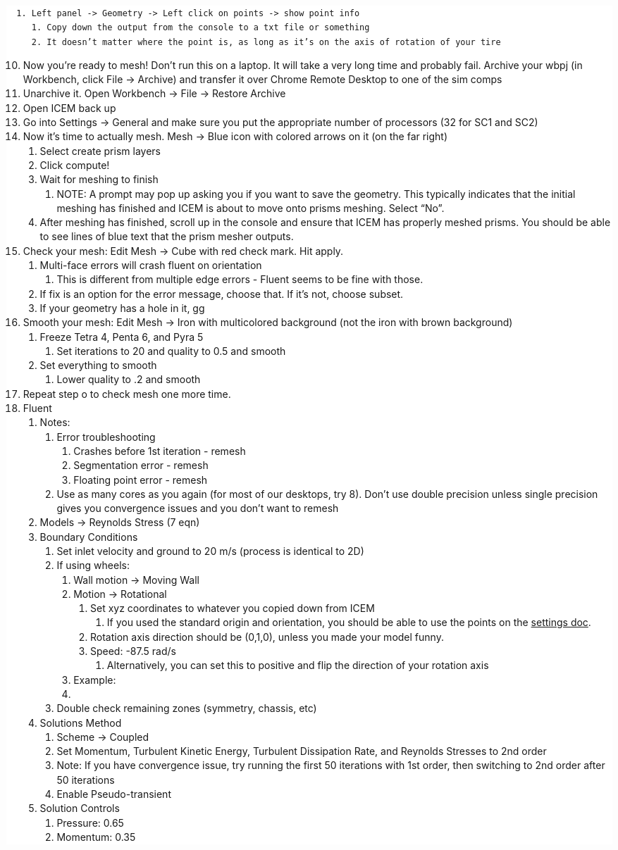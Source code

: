       1. Left panel -> Geometry -> Left click on points -> show point info
         1. Copy down the output from the console to a txt file or something
         2. It doesn’t matter where the point is, as long as it’s on the axis of rotation of your tire
   10. Now you’re ready to mesh! Don’t run this on a laptop. It will take a very long time and probably fail. Archive your wbpj (in Workbench, click File -> Archive) and transfer it over Chrome Remote Desktop to one of the sim comps
   11. Unarchive it. Open Workbench -> File -> Restore Archive
   12. Open ICEM back up
   13. Go into Settings → General and make sure you put the appropriate number of processors (32 for SC1 and SC2)
   14. Now it’s time to actually mesh. Mesh -> Blue icon with colored arrows on it (on the far right)
       1. Select create prism layers
       2. Click compute!
       3. Wait for meshing to finish
          1. NOTE: A prompt may pop up asking you if you want to save the geometry. This typically indicates that the initial meshing has finished and ICEM is about to move onto prisms meshing. Select “No”.
       4. After meshing has finished, scroll up in the console and ensure that ICEM has properly meshed prisms. You should be able to see lines of blue text that the prism mesher outputs.
   15. Check your mesh: Edit Mesh -> Cube with red check mark. Hit apply.
       1. Multi-face errors will crash fluent on orientation
          1. This is different from multiple edge errors - Fluent seems to be fine with those.
       2. If fix is an option for the error message, choose that. If it’s not, choose subset.
       3. If your geometry has a hole in it, gg
   16. Smooth your mesh: Edit Mesh -> Iron with multicolored background (not the iron with brown background)
       1. Freeze Tetra 4, Penta 6, and Pyra 5
          1. Set iterations to 20 and quality to 0.5 and smooth
       2. Set everything to smooth
          1. Lower quality to .2 and smooth
   17. Repeat step o to check mesh one more time.
3. Fluent
   1. Notes:
      1. Error troubleshooting
         1. Crashes before 1st iteration - remesh
         2. Segmentation error - remesh
         3. Floating point error - remesh
      2. Use as many cores as you again (for most of our desktops, try 8). Don’t use double precision unless single precision gives you convergence issues and you don’t want to remesh
   2. Models -> Reynolds Stress (7 eqn)
   3. Boundary Conditions
      1. Set inlet velocity and ground to 20 m/s (process is identical to 2D)
      2. If using wheels:
         1. Wall motion -> Moving Wall
         2. Motion -> Rotational
            1. Set xyz coordinates to whatever you copied down from ICEM
               1. If you used the standard origin and orientation, you should be able to use the points on the [settings doc](https://docs.google.com/spreadsheets/d/14glI9kQquGwdVE2VhNbSxes4zF\_oPPsIwhnScXuXLYQ/edit#gid=0).
            2. Rotation axis direction should be (0,1,0), unless you made your model funny.
            3. Speed: -87.5 rad/s
               1. Alternatively, you can set this to positive and flip the direction of your rotation axis
         3. Example:
         4.
      3. Double check remaining zones (symmetry, chassis, etc)
   4. Solutions Method
      1. Scheme -> Coupled
      2. Set Momentum, Turbulent Kinetic Energy, Turbulent Dissipation Rate, and Reynolds Stresses to 2nd order
      3. Note: If you have convergence issue, try running the first 50 iterations with 1st order, then switching to 2nd order after 50 iterations
      4. Enable Pseudo-transient
   5. Solution Controls
      1. Pressure: 0.65
      2. Momentum: 0.35